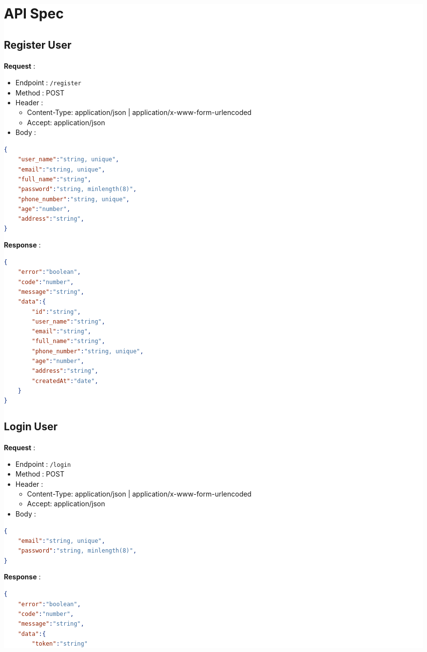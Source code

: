 # API Spec


## Register User
**Request** :
- Endpoint : `/register`
- Method : POST
- Header : 
    - Content-Type: application/json | application/x-www-form-urlencoded
    - Accept: application/json
- Body :
```json
{
    "user_name":"string, unique",
    "email":"string, unique",
    "full_name":"string",
    "password":"string, minlength(8)",
    "phone_number":"string, unique",
    "age":"number",
    "address":"string",
}
```
**Response** :
```json
{
    "error":"boolean",
    "code":"number",
    "message":"string",
    "data":{
        "id":"string",
        "user_name":"string",
        "email":"string",
        "full_name":"string",
        "phone_number":"string, unique",
        "age":"number", 
        "address":"string",
        "createdAt":"date",
    }
}
```
## Login User
**Request** :
- Endpoint : `/login`
- Method : POST
- Header : 
    - Content-Type: application/json | application/x-www-form-urlencoded
    - Accept: application/json
- Body :
```json
{
    "email":"string, unique",
    "password":"string, minlength(8)",
}
```
**Response** :
```json
{
    "error":"boolean",
    "code":"number",
    "message":"string",
    "data":{
        "token":"string"
```